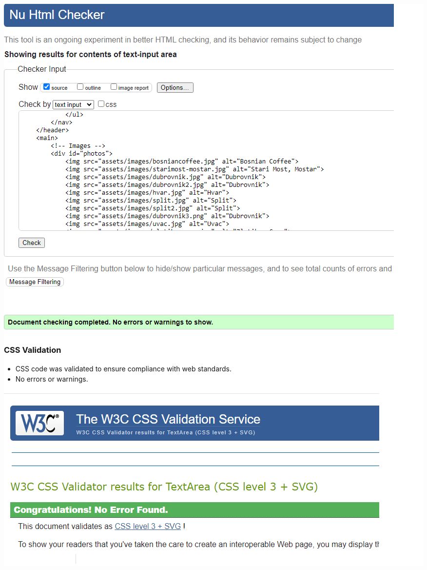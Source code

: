 ![HTML Validator Gallery page](assets/images/htmlvalidatorgallerypage.png)

### CSS Validation
- CSS code was validated to ensure compliance with web standards.
- No errors or warnings.

![CSS Validator](assets/images/cssvalidator.png)
